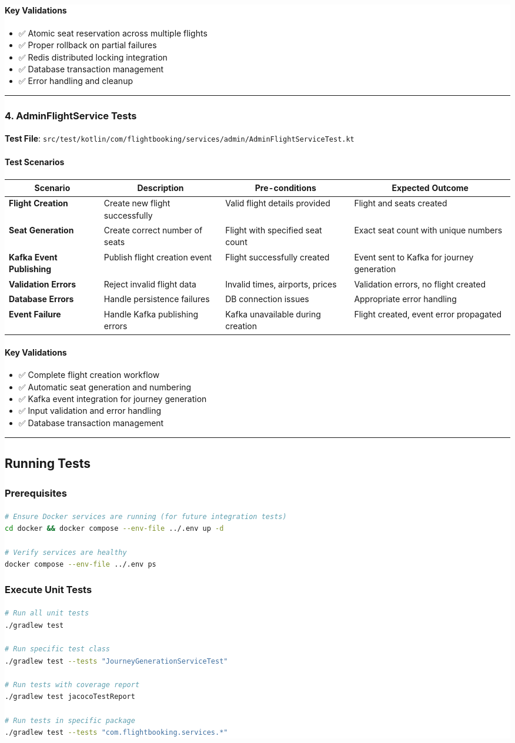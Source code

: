 #### Key Validations
- ✅ Atomic seat reservation across multiple flights
- ✅ Proper rollback on partial failures
- ✅ Redis distributed locking integration
- ✅ Database transaction management
- ✅ Error handling and cleanup

---

### 4. AdminFlightService Tests

**Test File**: `src/test/kotlin/com/flightbooking/services/admin/AdminFlightServiceTest.kt`

#### Test Scenarios

| Scenario | Description | Pre-conditions | Expected Outcome |
|----------|-------------|----------------|------------------|
| **Flight Creation** | Create new flight successfully | Valid flight details provided | Flight and seats created |
| **Seat Generation** | Create correct number of seats | Flight with specified seat count | Exact seat count with unique numbers |
| **Kafka Event Publishing** | Publish flight creation event | Flight successfully created | Event sent to Kafka for journey generation |
| **Validation Errors** | Reject invalid flight data | Invalid times, airports, prices | Validation errors, no flight created |
| **Database Errors** | Handle persistence failures | DB connection issues | Appropriate error handling |
| **Event Failure** | Handle Kafka publishing errors | Kafka unavailable during creation | Flight created, event error propagated |

#### Key Validations
- ✅ Complete flight creation workflow
- ✅ Automatic seat generation and numbering
- ✅ Kafka event integration for journey generation
- ✅ Input validation and error handling
- ✅ Database transaction management

---

## Running Tests

### Prerequisites
```bash
# Ensure Docker services are running (for future integration tests)
cd docker && docker compose --env-file ../.env up -d

# Verify services are healthy
docker compose --env-file ../.env ps
```

### Execute Unit Tests
```bash
# Run all unit tests
./gradlew test

# Run specific test class
./gradlew test --tests "JourneyGenerationServiceTest"

# Run tests with coverage report
./gradlew test jacocoTestReport

# Run tests in specific package
./gradlew test --tests "com.flightbooking.services.*"
```
